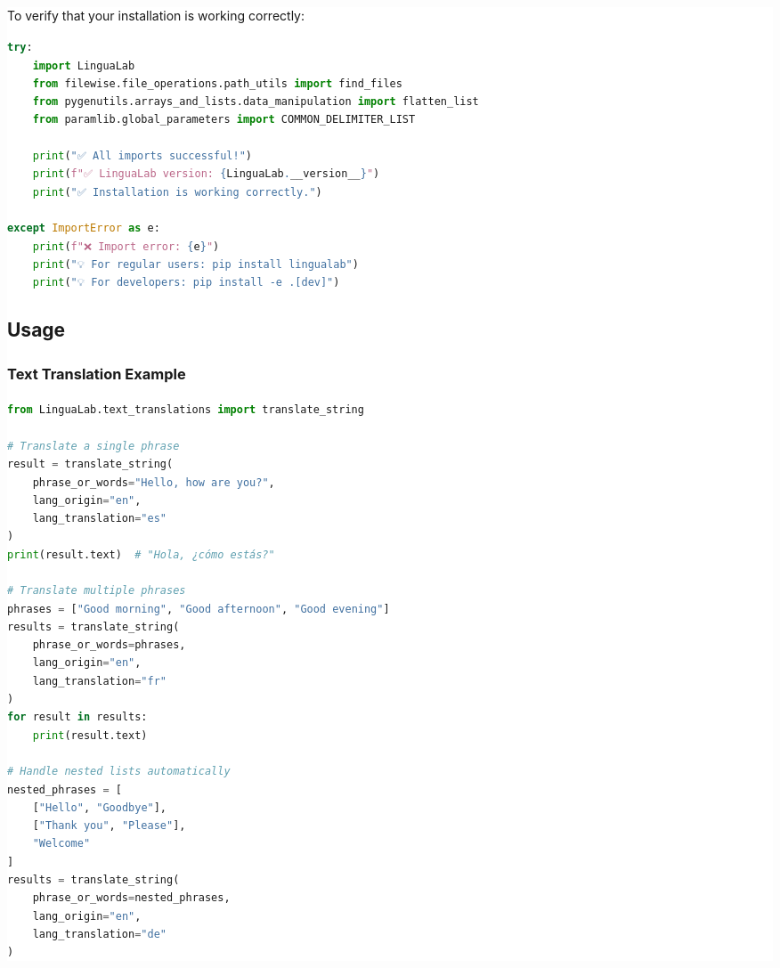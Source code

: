 To verify that your installation is working correctly:

```python
try:
    import LinguaLab
    from filewise.file_operations.path_utils import find_files
    from pygenutils.arrays_and_lists.data_manipulation import flatten_list
    from paramlib.global_parameters import COMMON_DELIMITER_LIST
    
    print("✅ All imports successful!")
    print(f"✅ LinguaLab version: {LinguaLab.__version__}")
    print("✅ Installation is working correctly.")
    
except ImportError as e:
    print(f"❌ Import error: {e}")
    print("💡 For regular users: pip install lingualab")
    print("💡 For developers: pip install -e .[dev]")
```

## Usage

### Text Translation Example

```python
from LinguaLab.text_translations import translate_string

# Translate a single phrase
result = translate_string(
    phrase_or_words="Hello, how are you?",
    lang_origin="en",
    lang_translation="es"
)
print(result.text)  # "Hola, ¿cómo estás?"

# Translate multiple phrases
phrases = ["Good morning", "Good afternoon", "Good evening"]
results = translate_string(
    phrase_or_words=phrases,
    lang_origin="en",
    lang_translation="fr"
)
for result in results:
    print(result.text)

# Handle nested lists automatically
nested_phrases = [
    ["Hello", "Goodbye"],
    ["Thank you", "Please"],
    "Welcome"
]
results = translate_string(
    phrase_or_words=nested_phrases,
    lang_origin="en",
    lang_translation="de"
)
```
